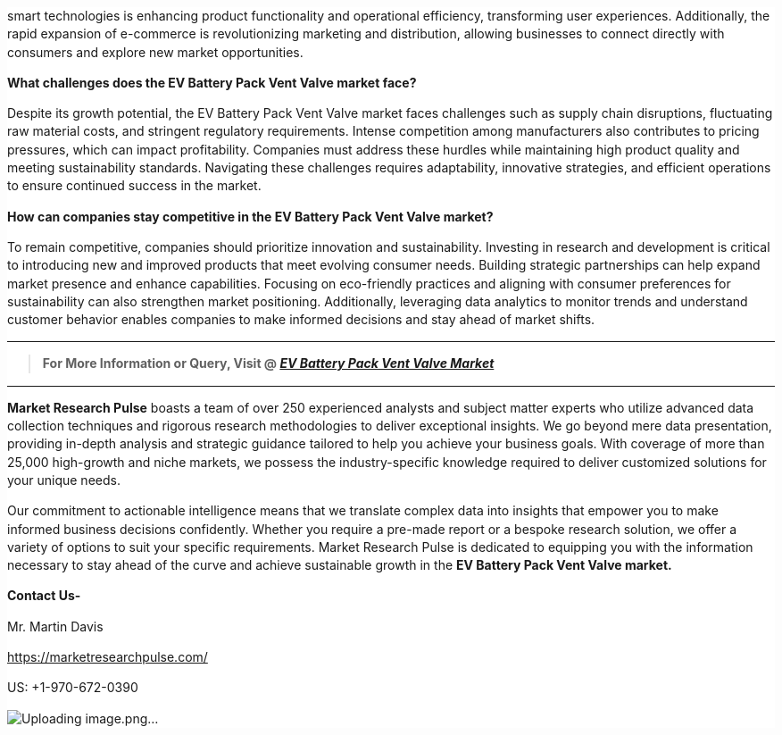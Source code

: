 smart technologies is enhancing product functionality and operational efficiency, transforming user experiences. Additionally, the rapid expansion of e-commerce is revolutionizing marketing and distribution, allowing businesses to connect directly with consumers and explore new market opportunities.</p><p><strong>What challenges does the EV Battery Pack Vent Valve market face?</strong></p><p>Despite its growth potential, the EV Battery Pack Vent Valve market faces challenges such as supply chain disruptions, fluctuating raw material costs, and stringent regulatory requirements. Intense competition among manufacturers also contributes to pricing pressures, which can impact profitability. Companies must address these hurdles while maintaining high product quality and meeting sustainability standards. Navigating these challenges requires adaptability, innovative strategies, and efficient operations to ensure continued success in the market.</p><p><strong>How can companies stay competitive in the EV Battery Pack Vent Valve market?</strong></p><p>To remain competitive, companies should prioritize innovation and sustainability. Investing in research and development is critical to introducing new and improved products that meet evolving consumer needs. Building strategic partnerships can help expand market presence and enhance capabilities. Focusing on eco-friendly practices and aligning with consumer preferences for sustainability can also strengthen market positioning. Additionally, leveraging data analytics to monitor trends and understand customer behavior enables companies to make informed decisions and stay ahead of market shifts.</p><hr /><blockquote><p><strong>For More Information or Query, Visit @&nbsp;<em><a href="https://marketresearchpulse.com/report/44651/ev-battery-pack-vent-valve-market?utm_source=Linkedin&utm_medium=025">EV Battery Pack Vent Valve Market</a></em></strong></p></blockquote><hr /><p><strong>Market Research Pulse</strong> boasts a team of over 250 experienced analysts and subject matter experts who utilize advanced data collection techniques and rigorous research methodologies to deliver exceptional insights. We go beyond mere data presentation, providing in-depth analysis and strategic guidance tailored to help you achieve your business goals. With coverage of more than 25,000 high-growth and niche markets, we possess the industry-specific knowledge required to deliver customized solutions for your unique needs.</p><p>Our commitment to actionable intelligence means that we translate complex data into insights that empower you to make informed business decisions confidently. Whether you require a pre-made report or a bespoke research solution, we offer a variety of options to suit your specific requirements. Market Research Pulse is dedicated to equipping you with the information necessary to stay ahead of the curve and achieve sustainable growth in the <strong>EV Battery Pack Vent Valve market.</strong></p><p><strong>Contact Us-</strong></p><p>Mr. Martin Davis</p><p>https://marketresearchpulse.com/</p><p>US: +1-970-672-0390</p>
![Uploading image.png…]()
